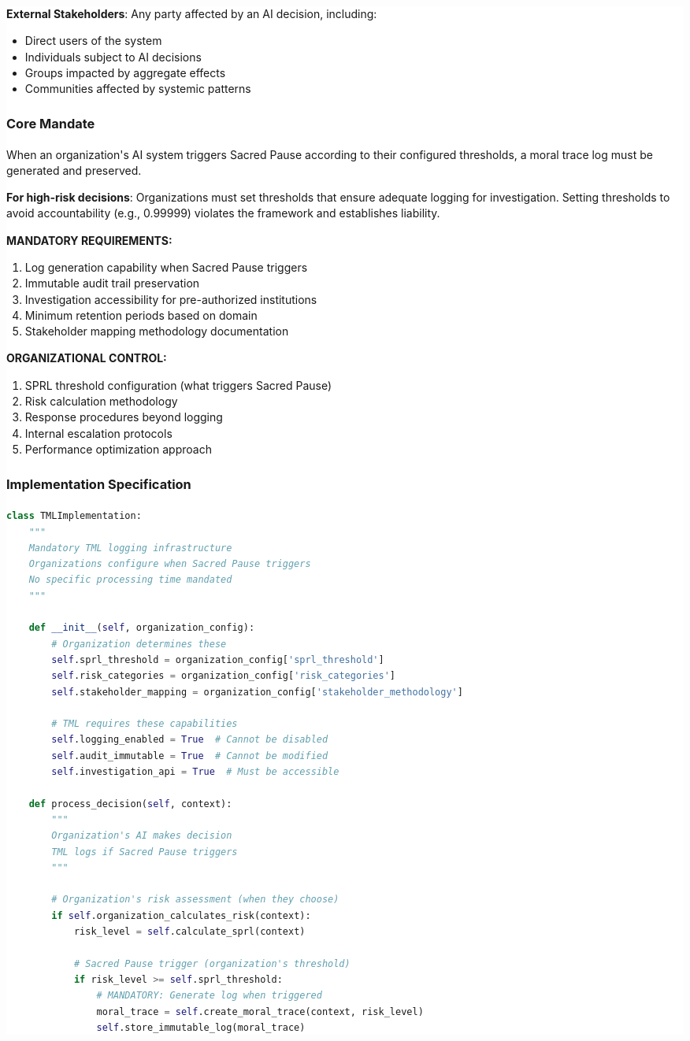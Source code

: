 **External Stakeholders**: Any party affected by an AI decision, including:
- Direct users of the system
- Individuals subject to AI decisions  
- Groups impacted by aggregate effects
- Communities affected by systemic patterns

### Core Mandate

When an organization's AI system triggers Sacred Pause according to their configured thresholds, a moral trace log must be generated and preserved.

**For high-risk decisions**: Organizations must set thresholds that ensure adequate logging for investigation. Setting thresholds to avoid accountability (e.g., 0.99999) violates the framework and establishes liability.

**MANDATORY REQUIREMENTS:**
1. Log generation capability when Sacred Pause triggers
2. Immutable audit trail preservation
3. Investigation accessibility for pre-authorized institutions
4. Minimum retention periods based on domain
5. Stakeholder mapping methodology documentation

**ORGANIZATIONAL CONTROL:**
1. SPRL threshold configuration (what triggers Sacred Pause)
2. Risk calculation methodology
3. Response procedures beyond logging
4. Internal escalation protocols
5. Performance optimization approach

### Implementation Specification

```python
class TMLImplementation:
    """
    Mandatory TML logging infrastructure
    Organizations configure when Sacred Pause triggers
    No specific processing time mandated
    """
    
    def __init__(self, organization_config):
        # Organization determines these
        self.sprl_threshold = organization_config['sprl_threshold']
        self.risk_categories = organization_config['risk_categories']
        self.stakeholder_mapping = organization_config['stakeholder_methodology']
        
        # TML requires these capabilities
        self.logging_enabled = True  # Cannot be disabled
        self.audit_immutable = True  # Cannot be modified
        self.investigation_api = True  # Must be accessible
        
    def process_decision(self, context):
        """
        Organization's AI makes decision
        TML logs if Sacred Pause triggers
        """
        
        # Organization's risk assessment (when they choose)
        if self.organization_calculates_risk(context):
            risk_level = self.calculate_sprl(context)
            
            # Sacred Pause trigger (organization's threshold)
            if risk_level >= self.sprl_threshold:
                # MANDATORY: Generate log when triggered
                moral_trace = self.create_moral_trace(context, risk_level)
                self.store_immutable_log(moral_trace)
```